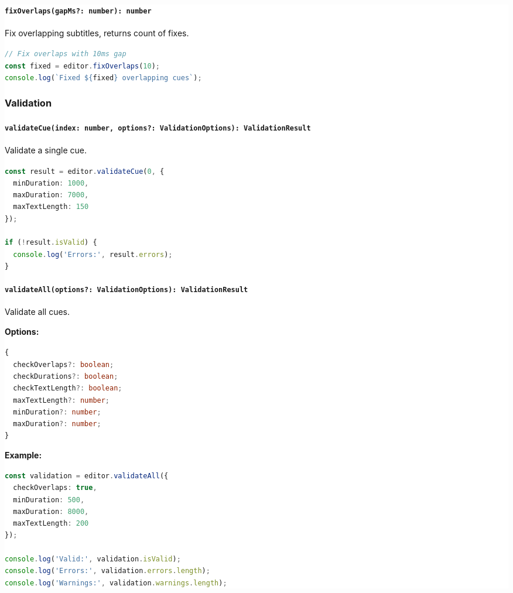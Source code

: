 #### `fixOverlaps(gapMs?: number): number`

Fix overlapping subtitles, returns count of fixes.

```typescript
// Fix overlaps with 10ms gap
const fixed = editor.fixOverlaps(10);
console.log(`Fixed ${fixed} overlapping cues`);
```

### Validation

#### `validateCue(index: number, options?: ValidationOptions): ValidationResult`

Validate a single cue.

```typescript
const result = editor.validateCue(0, {
  minDuration: 1000,
  maxDuration: 7000,
  maxTextLength: 150
});

if (!result.isValid) {
  console.log('Errors:', result.errors);
}
```

#### `validateAll(options?: ValidationOptions): ValidationResult`

Validate all cues.

**Options:**
```typescript
{
  checkOverlaps?: boolean;
  checkDurations?: boolean;
  checkTextLength?: boolean;
  maxTextLength?: number;
  minDuration?: number;
  maxDuration?: number;
}
```

**Example:**
```typescript
const validation = editor.validateAll({
  checkOverlaps: true,
  minDuration: 500,
  maxDuration: 8000,
  maxTextLength: 200
});

console.log('Valid:', validation.isValid);
console.log('Errors:', validation.errors.length);
console.log('Warnings:', validation.warnings.length);
```
